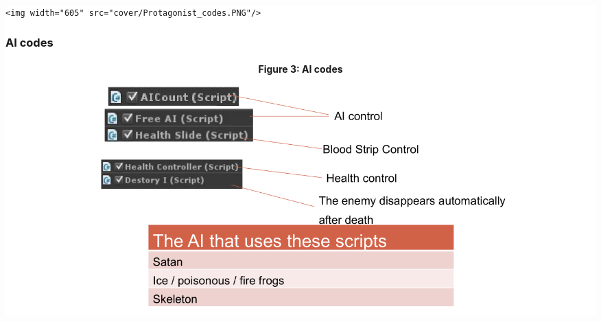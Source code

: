     <img width="605" src="cover/Protagonist_codes.PNG"/>
</div>

### AI codes ###

<div align=center>
    <b>Figure 3: AI codes</b><br>
    <img width="605" src="cover/AI_codes.PNG"/>
</div>
